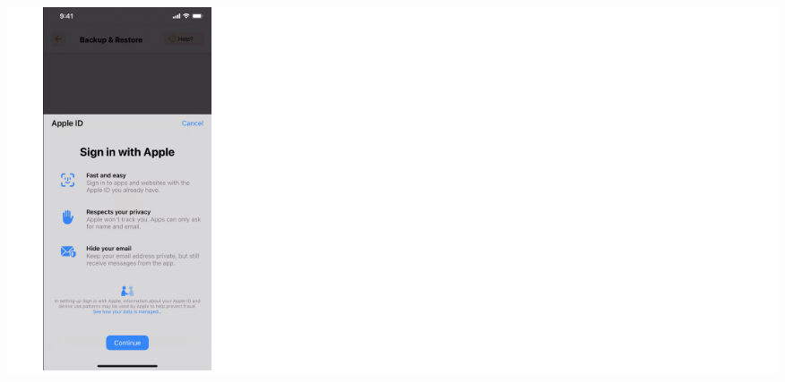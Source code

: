  

<figure><img src="../.gitbook/assets/Data Backup_iOS_Step3.png" alt="" width="188"><figcaption></figcaption></figure>
